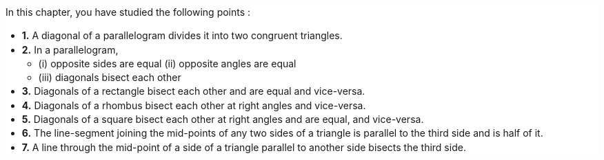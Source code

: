 In this chapter, you have studied the following points :

- **1.** A diagonal of a parallelogram divides it into two congruent triangles.
- **2.** In a parallelogram,
	- (i) opposite sides are equal (ii) opposite angles are equal
	- (iii) diagonals bisect each other
- **3.** Diagonals of a rectangle bisect each other and are equal and vice-versa.
- **4.** Diagonals of a rhombus bisect each other at right angles and vice-versa.
- **5.** Diagonals of a square bisect each other at right angles and are equal, and vice-versa.
- **6.** The line-segment joining the mid-points of any two sides of a triangle is parallel to the third side and is half of it.
- **7.** A line through the mid-point of a side of a triangle parallel to another side bisects the third side.

